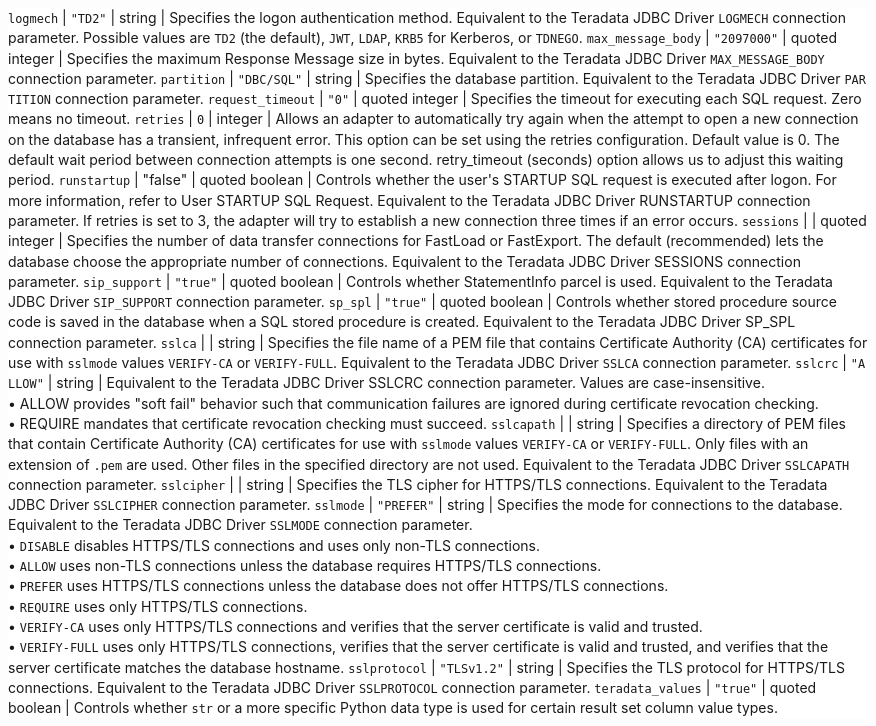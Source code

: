 `logmech`               | `"TD2"`     | string         | Specifies the logon authentication method. Equivalent to the Teradata JDBC Driver `LOGMECH` connection parameter. Possible values are `TD2` (the default), `JWT`, `LDAP`, `KRB5` for Kerberos, or `TDNEGO`.
`max_message_body`      | `"2097000"` | quoted integer | Specifies the maximum Response Message size in bytes. Equivalent to the Teradata JDBC Driver `MAX_MESSAGE_BODY` connection parameter.
`partition`             | `"DBC/SQL"` | string         | Specifies the database partition. Equivalent to the Teradata JDBC Driver `PARTITION` connection parameter.
`request_timeout`       |   `"0"`     | quoted integer | Specifies the timeout for executing each SQL request. Zero means no timeout.
`retries`               |   `0`       | integer        | Allows an adapter to automatically try again when the attempt to open a new connection on the database has a transient, infrequent error. This option can be set using the retries configuration. Default value is 0. The default wait period between connection attempts is one second. retry_timeout (seconds) option allows us to adjust this waiting period.
`runstartup`            |  "false"    | quoted boolean | Controls whether the user's STARTUP SQL request is executed after logon. For more information, refer to User STARTUP SQL Request. Equivalent to the Teradata JDBC Driver RUNSTARTUP connection parameter. If retries is set to 3, the adapter will try to establish a new connection three times if an error occurs.
`sessions`              |             | quoted integer | Specifies the number of data transfer connections for FastLoad or FastExport. The default (recommended) lets the database choose the appropriate number of connections. Equivalent to the Teradata JDBC Driver SESSIONS connection parameter.
`sip_support`           | `"true"`    | quoted boolean | Controls whether StatementInfo parcel is used. Equivalent to the Teradata JDBC Driver `SIP_SUPPORT` connection parameter.
`sp_spl`                | `"true"`    | quoted boolean | Controls whether stored procedure source code is saved in the database when a SQL stored procedure is created. Equivalent to the Teradata JDBC Driver SP_SPL connection parameter.
`sslca`                 |             | string         | Specifies the file name of a PEM file that contains Certificate Authority (CA) certificates for use with `sslmode` values `VERIFY-CA` or `VERIFY-FULL`. Equivalent to the Teradata JDBC Driver `SSLCA` connection parameter.
`sslcrc`                | `"ALLOW"`   | string         | Equivalent to the Teradata JDBC Driver SSLCRC connection parameter. Values are case-insensitive.<br/>&bull; ALLOW provides "soft fail" behavior such that communication failures are ignored during certificate revocation checking. <br/>&bull; REQUIRE mandates that certificate revocation checking must succeed.
`sslcapath`             |             | string         | Specifies a directory of PEM files that contain Certificate Authority (CA) certificates for use with `sslmode` values `VERIFY-CA` or `VERIFY-FULL`. Only files with an extension of `.pem` are used. Other files in the specified directory are not used. Equivalent to the Teradata JDBC Driver `SSLCAPATH` connection parameter.
`sslcipher`             |             | string         | Specifies the TLS cipher for HTTPS/TLS connections. Equivalent to the Teradata JDBC Driver `SSLCIPHER` connection parameter.
`sslmode`               | `"PREFER"`  | string         | Specifies the mode for connections to the database. Equivalent to the Teradata JDBC Driver `SSLMODE` connection parameter.<br/>&bull; `DISABLE` disables HTTPS/TLS connections and uses only non-TLS connections.<br/>&bull; `ALLOW` uses non-TLS connections unless the database requires HTTPS/TLS connections.<br/>&bull; `PREFER` uses HTTPS/TLS connections unless the database does not offer HTTPS/TLS connections.<br/>&bull; `REQUIRE` uses only HTTPS/TLS connections.<br/>&bull; `VERIFY-CA` uses only HTTPS/TLS connections and verifies that the server certificate is valid and trusted.<br/>&bull; `VERIFY-FULL` uses only HTTPS/TLS connections, verifies that the server certificate is valid and trusted, and verifies that the server certificate matches the database hostname.
`sslprotocol`           | `"TLSv1.2"` | string         | Specifies the TLS protocol for HTTPS/TLS connections. Equivalent to the Teradata JDBC Driver `SSLPROTOCOL` connection parameter.
`teradata_values`       | `"true"`    | quoted boolean | Controls whether `str` or a more specific Python data type is used for certain result set column value types.
